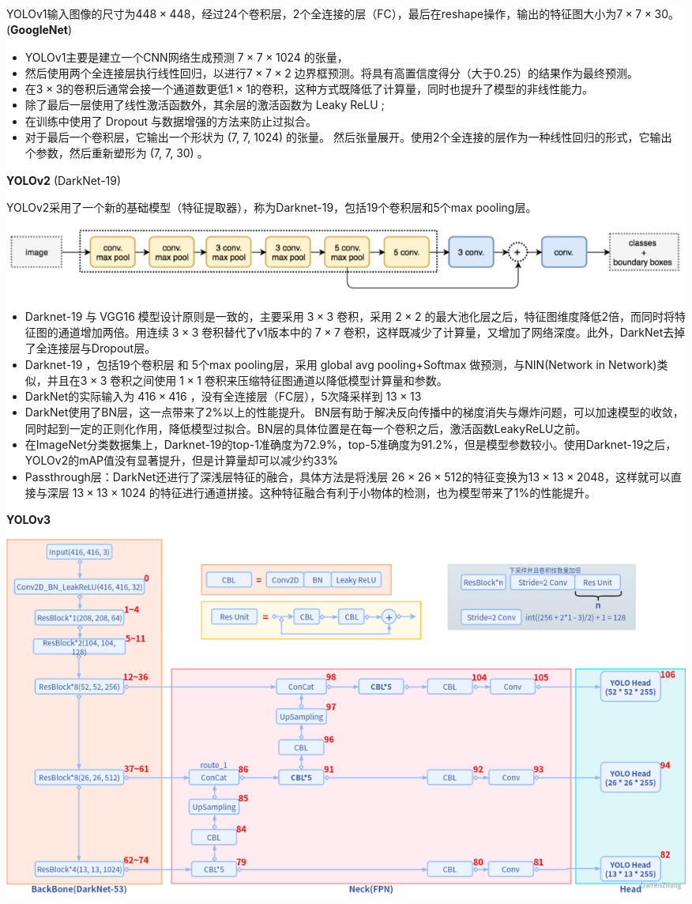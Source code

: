 YOLOv1输入图像的尺寸为$448 \times 448$，经过24个卷积层，2个全连接的层（FC），最后在reshape操作，输出的特征图大小为$7 \times 7 \times 30$。(**GoogleNet**)

* YOLOv1主要是建立一个CNN网络生成预测 $7 \times 7 \times 1024$ 的张量，
* 然后使用两个全连接层执行线性回归，以进行$7 \times 7 \times 2$ 边界框预测。将具有高置信度得分（大于0.25）的结果作为最终预测。
* 在$3 \times 3$的卷积后通常会接一个通道数更低$1 \times 1$的卷积，这种方式既降低了计算量，同时也提升了模型的非线性能力。
* 除了最后一层使用了线性激活函数外，其余层的激活函数为 Leaky ReLU ;
* 在训练中使用了 Dropout 与数据增强的方法来防止过拟合。
* 对于最后一个卷积层，它输出一个形状为 (7, 7, 1024) 的张量。 然后张量展开。使用2个全连接的层作为一种线性回归的形式，它输出 个参数，然后重新塑形为 (7, 7, 30) 。

**YOLOv2**         (DarkNet-19)

YOLOv2采用了一个新的基础模型（特征提取器），称为Darknet-19，包括19个卷积层和5个max pooling层。

![](../img/image-613d3efc-214d-49cd-b8ae-38723fdb5f5a.png)

* Darknet-19 与 VGG16 模型设计原则是一致的，主要采用 $3×3$ 卷积，采用 $2×2$ 的最大池化层之后，特征图维度降低2倍，而同时将特征图的通道增加两倍。用连续 $3×3$ 卷积替代了v1版本中的 $7×7$ 卷积，这样既减少了计算量，又增加了网络深度。此外，DarkNet去掉了全连接层与Dropout层。
* Darknet-19 ，包括19个卷积层 和 5个max pooling层，采用 global avg pooling+Softmax 做预测，与NIN(Network in Network)类似，并且在$3×3$ 卷积之间使用 $1×1$  卷积来压缩特征图通道以降低模型计算量和参数。
* DarkNet的实际输入为 $416 \times 416$ ，没有全连接层（FC层），5次降采样到 $13 \times 13$
* DarkNet使用了BN层，这一点带来了2%以上的性能提升。 BN层有助于解决反向传播中的梯度消失与爆炸问题，可以加速模型的收敛，同时起到一定的正则化作用，降低模型过拟合。BN层的具体位置是在每一个卷积之后，激活函数LeakyReLU之前。
* 在ImageNet分类数据集上，Darknet-19的top-1准确度为72.9%，top-5准确度为91.2%，但是模型参数较小。使用Darknet-19之后，YOLOv2的mAP值没有显著提升，但是计算量却可以减少约33%
* Passthrough层：DarkNet还进行了深浅层特征的融合，具体方法是将浅层 $26 \times 26 \times 512$的特征变换为$13 \times 13 \times 2048$，这样就可以直接与深层 $13 \times 13 \times 1024$ 的特征进行通道拼接。这种特征融合有利于小物体的检测，也为模型带来了1%的性能提升。

**YOLOv3**

![img](../img/image-89af7410-6f8b-4f93-bb21-dfe57c360201.png)
